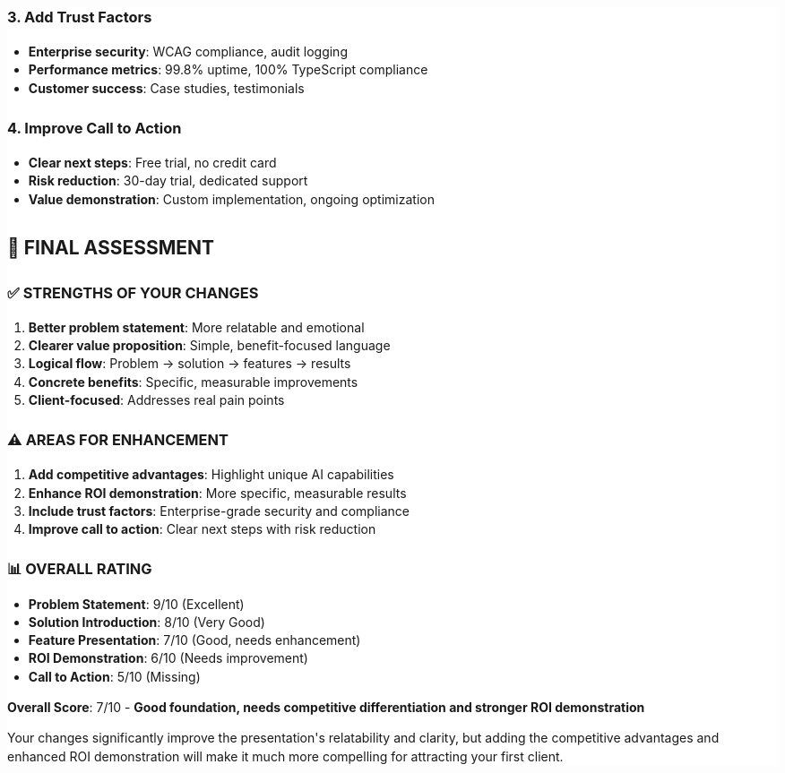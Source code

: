 ### **3. Add Trust Factors**

- **Enterprise security**: WCAG compliance, audit logging
- **Performance metrics**: 99.8% uptime, 100% TypeScript compliance
- **Customer success**: Case studies, testimonials

### **4. Improve Call to Action**

- **Clear next steps**: Free trial, no credit card
- **Risk reduction**: 30-day trial, dedicated support
- **Value demonstration**: Custom implementation, ongoing optimization

## 🎯 **FINAL ASSESSMENT**

### **✅ STRENGTHS OF YOUR CHANGES**

1. **Better problem statement**: More relatable and emotional
2. **Clearer value proposition**: Simple, benefit-focused language
3. **Logical flow**: Problem → solution → features → results
4. **Concrete benefits**: Specific, measurable improvements
5. **Client-focused**: Addresses real pain points

### **⚠️ AREAS FOR ENHANCEMENT**

1. **Add competitive advantages**: Highlight unique AI capabilities
2. **Enhance ROI demonstration**: More specific, measurable results
3. **Include trust factors**: Enterprise-grade security and compliance
4. **Improve call to action**: Clear next steps with risk reduction

### **📊 OVERALL RATING**

- **Problem Statement**: 9/10 (Excellent)
- **Solution Introduction**: 8/10 (Very Good)
- **Feature Presentation**: 7/10 (Good, needs enhancement)
- **ROI Demonstration**: 6/10 (Needs improvement)
- **Call to Action**: 5/10 (Missing)

**Overall Score**: 7/10 - **Good foundation, needs competitive differentiation
and stronger ROI demonstration**

Your changes significantly improve the presentation's relatability and clarity,
but adding the competitive advantages and enhanced ROI demonstration will make
it much more compelling for attracting your first client.
